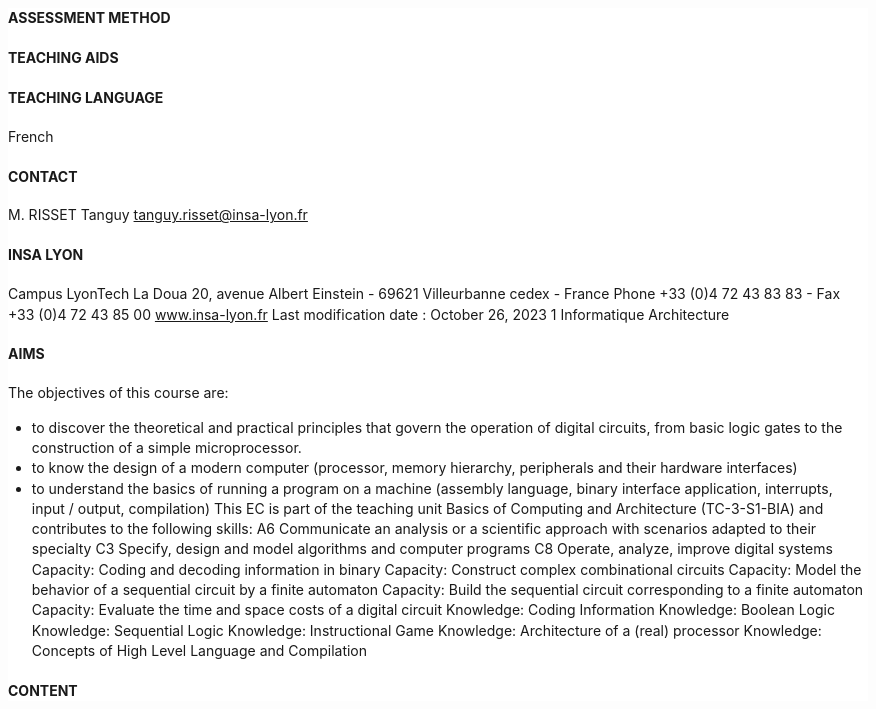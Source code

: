 #### ASSESSMENT METHOD


#### TEACHING AIDS


#### TEACHING LANGUAGE

French

#### CONTACT

M. RISSET Tanguy
tanguy.risset@insa-lyon.fr

#### INSA LYON

Campus LyonTech La Doua
20, avenue Albert Einstein - 69621 Villeurbanne cedex - France
Phone +33 (0)4 72 43 83 83 - Fax +33 (0)4 72 43 85 00
www.insa-lyon.fr
Last modification date : October 26, 2023
1
Informatique
Architecture

#### AIMS

The objectives of this course are:
- to discover the theoretical and practical principles that govern the operation of digital
circuits, from basic logic gates to the construction of a simple microprocessor.
- to know the design of a modern computer (processor, memory hierarchy,
peripherals and their hardware interfaces)
- to understand the basics of running a program on a machine (assembly language, binary
interface application, interrupts, input / output, compilation)
This EC is part of the teaching unit Basics of Computing and Architecture (TC-3-S1-BIA) and
contributes to the following skills:
A6 Communicate an analysis or a scientific approach with scenarios adapted to their specialty
C3 Specify, design and model algorithms and computer programs
C8 Operate, analyze, improve digital systems
Capacity: Coding and decoding information in binary
Capacity: Construct complex combinational circuits
Capacity: Model the behavior of a sequential circuit by a finite automaton
Capacity: Build the sequential circuit corresponding to a finite automaton
Capacity: Evaluate the time and space costs of a digital circuit
Knowledge: Coding Information
Knowledge: Boolean Logic
Knowledge: Sequential Logic
Knowledge: Instructional Game
Knowledge: Architecture of a (real) processor
Knowledge: Concepts of High Level Language and Compilation

#### CONTENT

